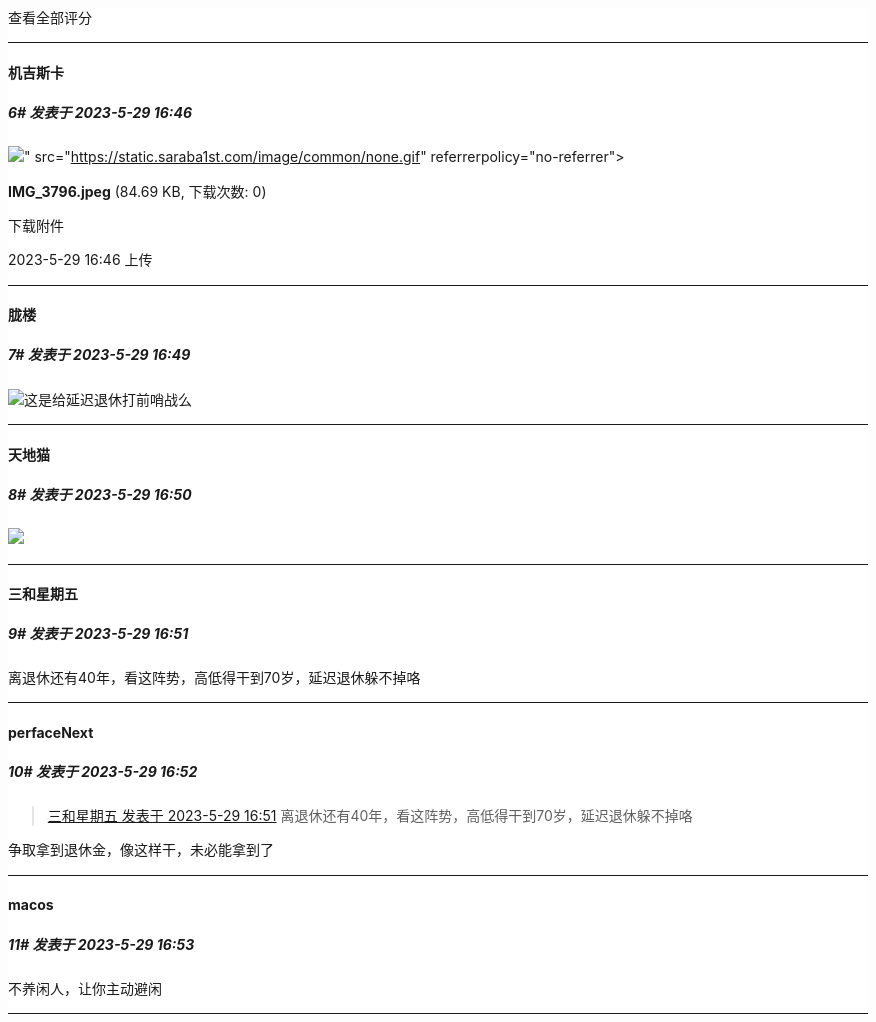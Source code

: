 查看全部评分

*****

####  机吉斯卡  
##### 6#       发表于 2023-5-29 16:46

<img src="https://img.saraba1st.com/forum/202305/29/164643jwmrlimtyt1qyyzw.jpeg" referrerpolicy="no-referrer">" src="https://static.saraba1st.com/image/common/none.gif" referrerpolicy="no-referrer">

<strong>IMG_3796.jpeg</strong> (84.69 KB, 下载次数: 0)

下载附件

2023-5-29 16:46 上传

*****

####  胧楼  
##### 7#       发表于 2023-5-29 16:49

<img src="https://static.saraba1st.com/image/smiley/face2017/004.gif" referrerpolicy="no-referrer">这是给延迟退休打前哨战么

*****

####  天地猫  
##### 8#       发表于 2023-5-29 16:50

<img src="https://static.saraba1st.com/image/smiley/face2017/067.png" referrerpolicy="no-referrer">

*****

####  三和星期五  
##### 9#       发表于 2023-5-29 16:51

离退休还有40年，看这阵势，高低得干到70岁，延迟退休躲不掉咯

*****

####  perfaceNext  
##### 10#       发表于 2023-5-29 16:52

<blockquote><a href="httphttps://bbs.saraba1st.com/2b/forum.php?mod=redirect&amp;goto=findpost&amp;pid=61039932&amp;ptid=2137421" target="_blank">三和星期五 发表于 2023-5-29 16:51</a>
离退休还有40年，看这阵势，高低得干到70岁，延迟退休躲不掉咯</blockquote>
争取拿到退休金，像这样干，未必能拿到了

*****

####  macos  
##### 11#       发表于 2023-5-29 16:53

不养闲人，让你主动避闲

*****
